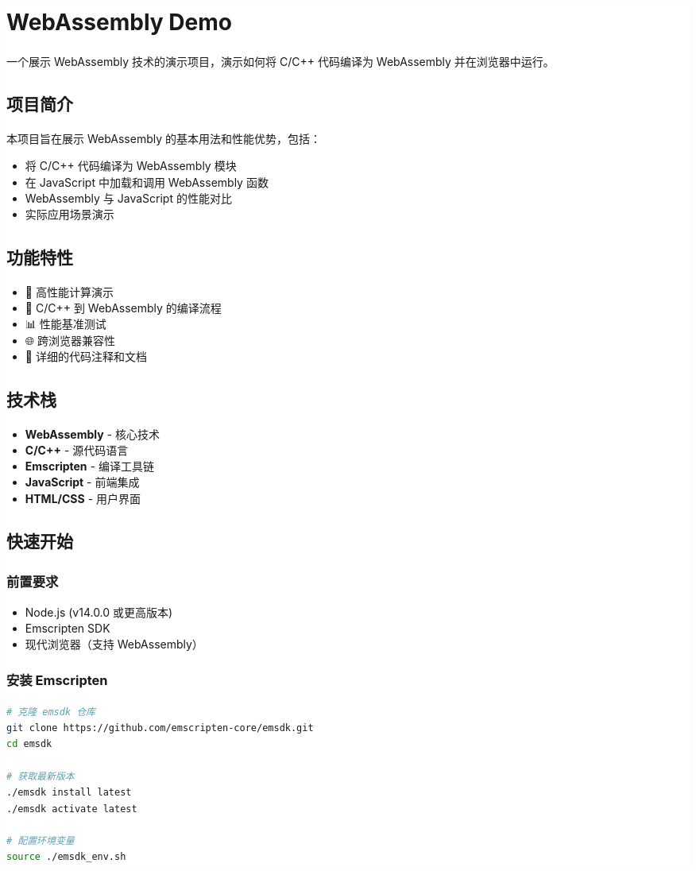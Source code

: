 # WebAssembly Demo

一个展示 WebAssembly 技术的演示项目，演示如何将 C/C++ 代码编译为 WebAssembly 并在浏览器中运行。

## 项目简介

本项目旨在展示 WebAssembly 的基本用法和性能优势，包括：
- 将 C/C++ 代码编译为 WebAssembly 模块
- 在 JavaScript 中加载和调用 WebAssembly 函数
- WebAssembly 与 JavaScript 的性能对比
- 实际应用场景演示

## 功能特性

- 🚀 高性能计算演示
- 🔧 C/C++ 到 WebAssembly 的编译流程
- 📊 性能基准测试
- 🌐 跨浏览器兼容性
- 📝 详细的代码注释和文档

## 技术栈

- **WebAssembly** - 核心技术
- **C/C++** - 源代码语言
- **Emscripten** - 编译工具链
- **JavaScript** - 前端集成
- **HTML/CSS** - 用户界面

## 快速开始

### 前置要求

- Node.js (v14.0.0 或更高版本)
- Emscripten SDK
- 现代浏览器（支持 WebAssembly）

### 安装 Emscripten

```bash
# 克隆 emsdk 仓库
git clone https://github.com/emscripten-core/emsdk.git
cd emsdk

# 获取最新版本
./emsdk install latest
./emsdk activate latest

# 配置环境变量
source ./emsdk_env.sh
```
